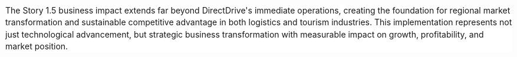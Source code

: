The Story 1.5 business impact extends far beyond DirectDrive's immediate operations, creating the foundation for regional market transformation and sustainable competitive advantage in both logistics and tourism industries. This implementation represents not just technological advancement, but strategic business transformation with measurable impact on growth, profitability, and market position.